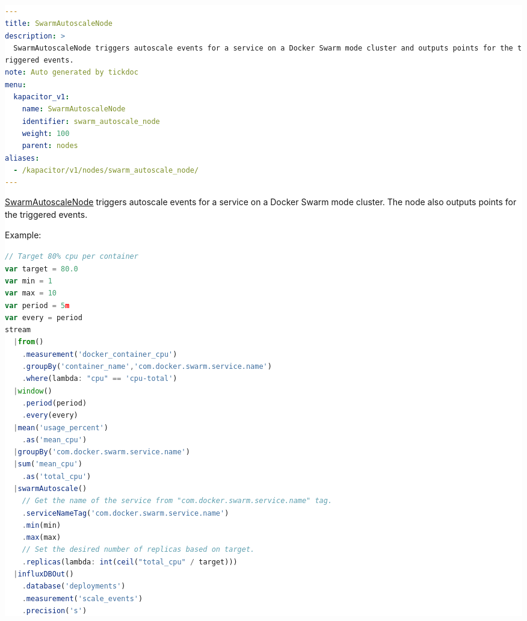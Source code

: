 ```yaml
---
title: SwarmAutoscaleNode
description: >
  SwarmAutoscaleNode triggers autoscale events for a service on a Docker Swarm mode cluster and outputs points for the triggered events.
note: Auto generated by tickdoc
menu:
  kapacitor_v1:
    name: SwarmAutoscaleNode
    identifier: swarm_autoscale_node
    weight: 100
    parent: nodes
aliases:
  - /kapacitor/v1/nodes/swarm_autoscale_node/
---
```


[SwarmAutoscaleNode](/kapacitor/v1/reference/nodes/swarm_autoscale_node/) triggers autoscale events for a service on a Docker Swarm mode cluster.
The node also outputs points for the triggered events.

Example:


```js
// Target 80% cpu per container
var target = 80.0
var min = 1
var max = 10
var period = 5m
var every = period
stream
  |from()
    .measurement('docker_container_cpu')
    .groupBy('container_name','com.docker.swarm.service.name')
    .where(lambda: "cpu" == 'cpu-total')
  |window()
    .period(period)
    .every(every)
  |mean('usage_percent')
    .as('mean_cpu')
  |groupBy('com.docker.swarm.service.name')
  |sum('mean_cpu')
    .as('total_cpu')
  |swarmAutoscale()
    // Get the name of the service from "com.docker.swarm.service.name" tag.
    .serviceNameTag('com.docker.swarm.service.name')
    .min(min)
    .max(max)
    // Set the desired number of replicas based on target.
    .replicas(lambda: int(ceil("total_cpu" / target)))
  |influxDBOut()
    .database('deployments')
    .measurement('scale_events')
    .precision('s')
```
